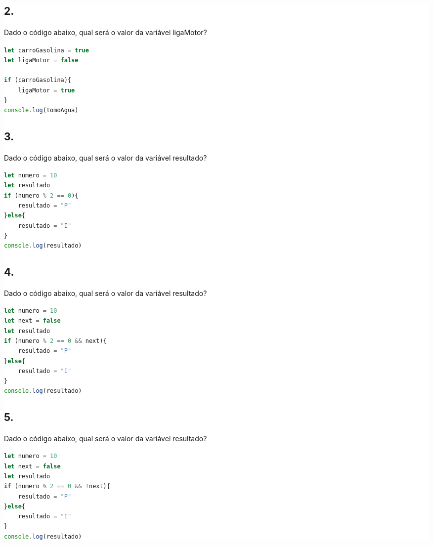 ## 2.

Dado o código abaixo, qual será o valor da variável ligaMotor?

```javascript
let carroGasolina = true
let ligaMotor = false

if (carroGasolina){
    ligaMotor = true
}
console.log(tomoAgua)
```


## 3.

Dado o código abaixo, qual será o valor da variável resultado?

```javascript
let numero = 10
let resultado
if (numero % 2 == 0){
    resultado = "P"
}else{
    resultado = "I"
}
console.log(resultado)
```
## 4. 

Dado o código abaixo, qual será o valor da variável resultado?

```javascript
let numero = 10
let next = false
let resultado
if (numero % 2 == 0 && next){
    resultado = "P"
}else{
    resultado = "I"
}
console.log(resultado)
```

## 5.

Dado o código abaixo, qual será o valor da variável resultado?

```javascript
let numero = 10
let next = false
let resultado
if (numero % 2 == 0 && !next){
    resultado = "P"
}else{
    resultado = "I"
}
console.log(resultado)
```
